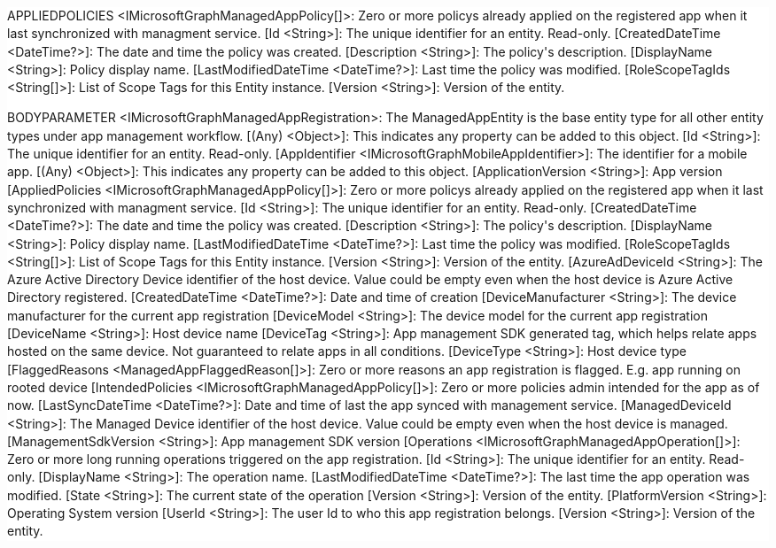 APPLIEDPOLICIES \<IMicrosoftGraphManagedAppPolicy\[\]\>: Zero or more policys already applied on the registered app when it last synchronized with managment service.
  \[Id \<String\>\]: The unique identifier for an entity.
Read-only.
  \[CreatedDateTime \<DateTime?\>\]: The date and time the policy was created.
  \[Description \<String\>\]: The policy's description.
  \[DisplayName \<String\>\]: Policy display name.
  \[LastModifiedDateTime \<DateTime?\>\]: Last time the policy was modified.
  \[RoleScopeTagIds \<String\[\]\>\]: List of Scope Tags for this Entity instance.
  \[Version \<String\>\]: Version of the entity.

BODYPARAMETER \<IMicrosoftGraphManagedAppRegistration\>: The ManagedAppEntity is the base entity type for all other entity types under app management workflow.
  \[(Any) \<Object\>\]: This indicates any property can be added to this object.
  \[Id \<String\>\]: The unique identifier for an entity.
Read-only.
  \[AppIdentifier \<IMicrosoftGraphMobileAppIdentifier\>\]: The identifier for a mobile app.
    \[(Any) \<Object\>\]: This indicates any property can be added to this object.
  \[ApplicationVersion \<String\>\]: App version
  \[AppliedPolicies \<IMicrosoftGraphManagedAppPolicy\[\]\>\]: Zero or more policys already applied on the registered app when it last synchronized with managment service.
    \[Id \<String\>\]: The unique identifier for an entity.
Read-only.
    \[CreatedDateTime \<DateTime?\>\]: The date and time the policy was created.
    \[Description \<String\>\]: The policy's description.
    \[DisplayName \<String\>\]: Policy display name.
    \[LastModifiedDateTime \<DateTime?\>\]: Last time the policy was modified.
    \[RoleScopeTagIds \<String\[\]\>\]: List of Scope Tags for this Entity instance.
    \[Version \<String\>\]: Version of the entity.
  \[AzureAdDeviceId \<String\>\]: The Azure Active Directory Device identifier of the host device.
Value could be empty even when the host device is Azure Active Directory registered.
  \[CreatedDateTime \<DateTime?\>\]: Date and time of creation
  \[DeviceManufacturer \<String\>\]: The device manufacturer for the current app registration
  \[DeviceModel \<String\>\]: The device model for the current app registration
  \[DeviceName \<String\>\]: Host device name
  \[DeviceTag \<String\>\]: App management SDK generated tag, which helps relate apps hosted on the same device.
Not guaranteed to relate apps in all conditions.
  \[DeviceType \<String\>\]: Host device type
  \[FlaggedReasons \<ManagedAppFlaggedReason\[\]\>\]: Zero or more reasons an app registration is flagged.
E.g.
app running on rooted device
  \[IntendedPolicies \<IMicrosoftGraphManagedAppPolicy\[\]\>\]: Zero or more policies admin intended for the app as of now.
  \[LastSyncDateTime \<DateTime?\>\]: Date and time of last the app synced with management service.
  \[ManagedDeviceId \<String\>\]: The Managed Device identifier of the host device.
Value could be empty even when the host device is managed.
  \[ManagementSdkVersion \<String\>\]: App management SDK version
  \[Operations \<IMicrosoftGraphManagedAppOperation\[\]\>\]: Zero or more long running operations triggered on the app registration.
    \[Id \<String\>\]: The unique identifier for an entity.
Read-only.
    \[DisplayName \<String\>\]: The operation name.
    \[LastModifiedDateTime \<DateTime?\>\]: The last time the app operation was modified.
    \[State \<String\>\]: The current state of the operation
    \[Version \<String\>\]: Version of the entity.
  \[PlatformVersion \<String\>\]: Operating System version
  \[UserId \<String\>\]: The user Id to who this app registration belongs.
  \[Version \<String\>\]: Version of the entity.
